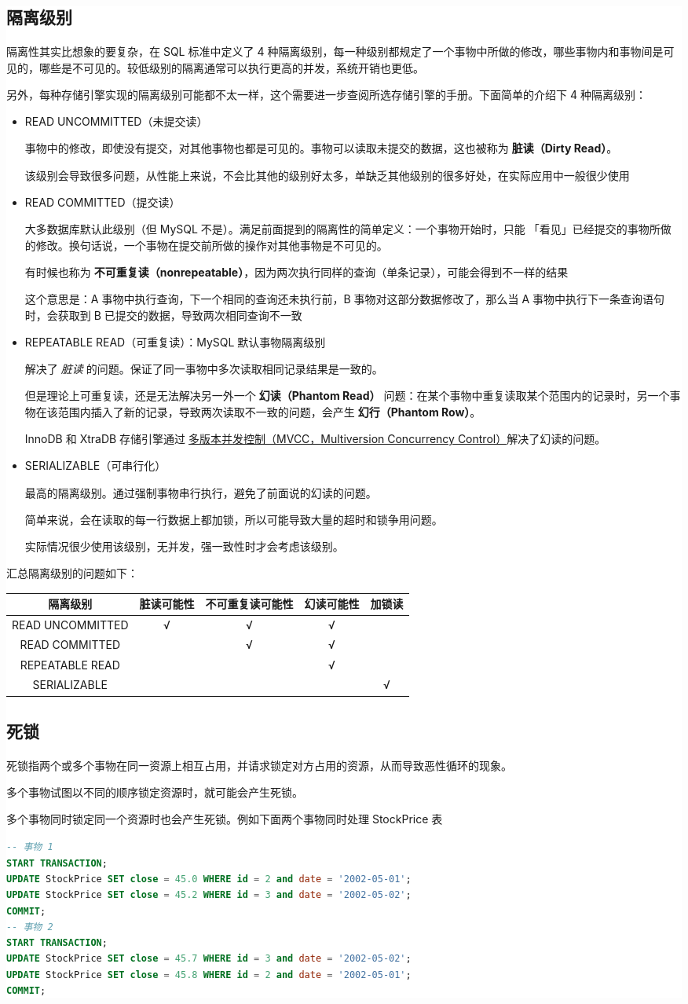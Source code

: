 ## 隔离级别

隔离性其实比想象的要复杂，在 SQL 标准中定义了 4 种隔离级别，每一种级别都规定了一个事物中所做的修改，哪些事物内和事物间是可见的，哪些是不可见的。较低级别的隔离通常可以执行更高的并发，系统开销也更低。

另外，每种存储引擎实现的隔离级别可能都不太一样，这个需要进一步查阅所选存储引擎的手册。下面简单的介绍下 4 种隔离级别：

- READ UNCOMMITTED（未提交读）

  事物中的修改，即使没有提交，对其他事物也都是可见的。事物可以读取未提交的数据，这也被称为 **脏读（Dirty Read）**。

  该级别会导致很多问题，从性能上来说，不会比其他的级别好太多，单缺乏其他级别的很多好处，在实际应用中一般很少使用

- READ COMMITTED（提交读）

  大多数据库默认此级别（但 MySQL 不是）。满足前面提到的隔离性的简单定义：一个事物开始时，只能 「看见」已经提交的事物所做的修改。换句话说，一个事物在提交前所做的操作对其他事物是不可见的。

  有时候也称为 **不可重复读（nonrepeatable）**，因为两次执行同样的查询（单条记录），可能会得到不一样的结果

  这个意思是：A 事物中执行查询，下一个相同的查询还未执行前，B 事物对这部分数据修改了，那么当 A 事物中执行下一条查询语句时，会获取到 B 已提交的数据，导致两次相同查询不一致

- REPEATABLE READ（可重复读）：MySQL 默认事物隔离级别

  解决了 _脏读_ 的问题。保证了同一事物中多次读取相同记录结果是一致的。

  但是理论上可重复读，还是无法解决另一外一个 **幻读（Phantom Read）** 问题：在某个事物中重复读取某个范围内的记录时，另一个事物在该范围内插入了新的记录，导致两次读取不一致的问题，会产生 **幻行（Phantom Row）**。

  InnoDB 和 XtraDB 存储引擎通过 [多版本并发控制（MVCC，Multiversion Concurrency Control）](./04.md)解决了幻读的问题。

- SERIALIZABLE（可串行化）

  最高的隔离级别。通过强制事物串行执行，避免了前面说的幻读的问题。

  简单来说，会在读取的每一行数据上都加锁，所以可能导致大量的超时和锁争用问题。

  实际情况很少使用该级别，无并发，强一致性时才会考虑该级别。

汇总隔离级别的问题如下：

|     隔离级别     | 脏读可能性 | 不可重复读可能性 | 幻读可能性 | 加锁读 |
| :--------------: | :--------: | :--------------: | :--------: | :----: |
| READ UNCOMMITTED |     √      |        √         |     √      |        |
|  READ COMMITTED  |            |        √         |     √      |        |
| REPEATABLE READ  |            |                  |     √      |        |
|   SERIALIZABLE   |            |                  |            |   √    |

## 死锁

死锁指两个或多个事物在同一资源上相互占用，并请求锁定对方占用的资源，从而导致恶性循环的现象。

多个事物试图以不同的顺序锁定资源时，就可能会产生死锁。

多个事物同时锁定同一个资源时也会产生死锁。例如下面两个事物同时处理 StockPrice 表

```sql
-- 事物 1
START TRANSACTION; 
UPDATE StockPrice SET close = 45.0 WHERE id = 2 and date = '2002-05-01';
UPDATE StockPrice SET close = 45.2 WHERE id = 3 and date = '2002-05-02';
COMMIT; 
-- 事物 2
START TRANSACTION; 
UPDATE StockPrice SET close = 45.7 WHERE id = 3 and date = '2002-05-02';
UPDATE StockPrice SET close = 45.8 WHERE id = 2 and date = '2002-05-01';
COMMIT; 
```
